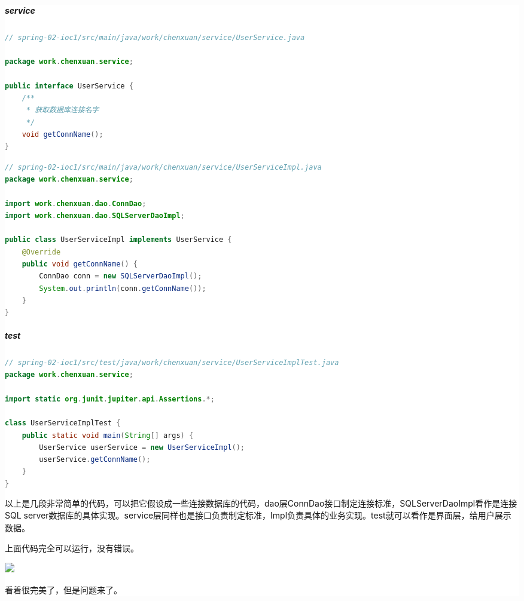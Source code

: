 ##### service

```java
// spring-02-ioc1/src/main/java/work/chenxuan/service/UserService.java

package work.chenxuan.service;

public interface UserService {
    /**
     * 获取数据库连接名字
     */
    void getConnName();
}
```

```java
// spring-02-ioc1/src/main/java/work/chenxuan/service/UserServiceImpl.java
package work.chenxuan.service;

import work.chenxuan.dao.ConnDao;
import work.chenxuan.dao.SQLServerDaoImpl;

public class UserServiceImpl implements UserService {
    @Override
    public void getConnName() {
        ConnDao conn = new SQLServerDaoImpl();
        System.out.println(conn.getConnName());
    }
}
```

##### test

```java
// spring-02-ioc1/src/test/java/work/chenxuan/service/UserServiceImplTest.java
package work.chenxuan.service;

import static org.junit.jupiter.api.Assertions.*;

class UserServiceImplTest {
    public static void main(String[] args) {
        UserService userService = new UserServiceImpl();
        userService.getConnName();
    }
}
```

以上是几段非常简单的代码，可以把它假设成一些连接数据库的代码，dao层ConnDao接口制定连接标准，SQLServerDaoImpl看作是连接SQL server数据库的具体实现。service层同样也是接口负责制定标准，Impl负责具体的业务实现。test就可以看作是界面层，给用户展示数据。

上面代码完全可以运行，没有错误。

<img src="https://gitee.com/xinhuoshixincha/PictureBed/raw/master/blog/初学spring的一些想法/20210608-193124-0946.png"/>

看着很完美了，但是问题来了。
